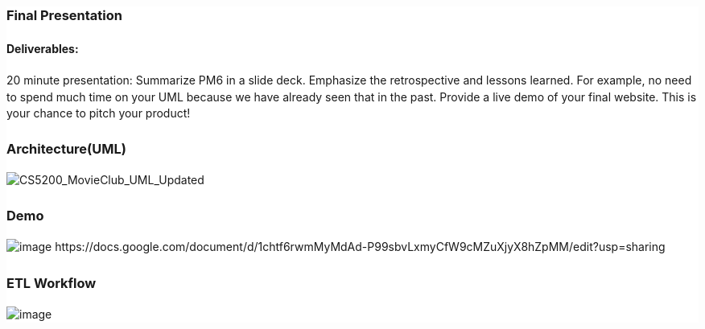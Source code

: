 ### Final Presentation
#### Deliverables:
20 minute presentation:
Summarize PM6 in a slide deck. Emphasize the retrospective and lessons learned. For example, no need to spend much time on your UML because we have already seen that in the past.
Provide a live demo of your final website. This is your chance to pitch your product!

### Architecture(UML)
![CS5200_MovieClub_UML_Updated](https://github.com/Janice1457/MovieClub/assets/95588190/682f0444-1d67-4c73-9cd5-f79a362651c1)

### Demo
<img width="626" alt="image" src="https://github.com/Janice1457/MovieClub/assets/95588190/25a580ff-d6f7-4c0b-8273-13accd02058b">
https://docs.google.com/document/d/1chtf6rwmMyMdAd-P99sbvLxmyCfW9cMZuXjyX8hZpMM/edit?usp=sharing

### ETL Workflow
<img width="447" alt="image" src="https://github.com/Janice1457/MovieClub/assets/95588190/6df70d15-64e2-4caa-812d-7d2eebcf2b27">




